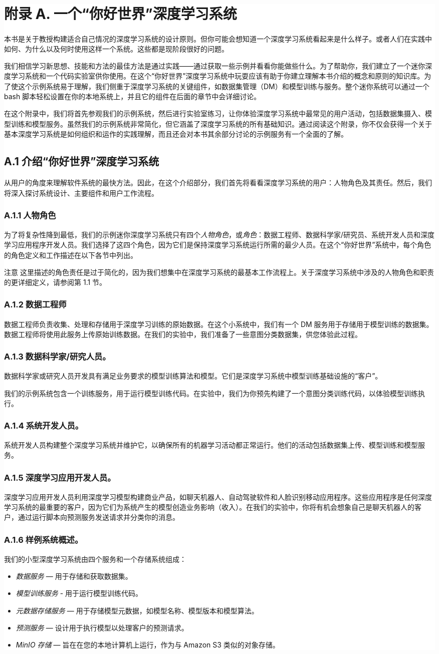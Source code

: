 # 附录 A. 一个“你好世界”深度学习系统

本书是关于教授构建适合自己情况的深度学习系统的设计原则。但你可能会想知道一个深度学习系统看起来是什么样子。或者人们在实践中如何、为什么以及何时使用这样一个系统。这些都是现阶段很好的问题。

我们相信学习新思想、技能和方法的最佳方法是通过实践——通过获取一些示例并看看你能做些什么。为了帮助你，我们建立了一个迷你深度学习系统和一个代码实验室供你使用。在这个“你好世界”深度学习系统中玩耍应该有助于你建立理解本书介绍的概念和原则的知识库。为了使这个示例系统易于理解，我们侧重于深度学习系统的关键组件，如数据集管理（DM）和模型训练与服务。整个迷你系统可以通过一个 bash 脚本轻松设置在你的本地系统上，并且它的组件在后面的章节中会详细讨论。

在这个附录中，我们将首先参观我们的示例系统，然后进行实验室练习，让你体验深度学习系统中最常见的用户活动，包括数据集摄入、模型训练和模型服务。虽然我们的示例系统非常简化，但它涵盖了深度学习系统的所有基础知识。通过阅读这个附录，你不仅会获得一个关于基本深度学习系统是如何组织和运作的实践理解，而且还会对本书其余部分讨论的示例服务有一个全面的了解。

## A.1 介绍“你好世界”深度学习系统

从用户的角度来理解软件系统的最快方法。因此，在这个介绍部分，我们首先将看看深度学习系统的用户：人物角色及其责任。然后，我们将深入探讨系统设计、主要组件和用户工作流程。

### A.1.1 人物角色

为了将复杂性降到最低，我们的示例迷你深度学习系统只有四个*人物角色*，或*角色*：数据工程师、数据科学家/研究员、系统开发人员和深度学习应用程序开发人员。我们选择了这四个角色，因为它们是保持深度学习系统运行所需的最少人员。在这个“你好世界”系统中，每个角色的角色定义和工作描述在以下各节中列出。

注意 这里描述的角色责任是过于简化的，因为我们想集中在深度学习系统的最基本工作流程上。关于深度学习系统中涉及的人物角色和职责的更详细定义，请参阅第 1.1 节。

### A.1.2 数据工程师

数据工程师负责收集、处理和存储用于深度学习训练的原始数据。在这个小系统中，我们有一个 DM 服务用于存储用于模型训练的数据集。数据工程师将使用此服务上传原始训练数据。在我们的实验中，我们准备了一些意图分类数据集，供您体验此过程。

### A.1.3 数据科学家/研究人员。

数据科学家或研究人员开发具有满足业务要求的模型训练算法和模型。它们是深度学习系统中模型训练基础设施的“客户”。

我们的示例系统包含一个训练服务，用于运行模型训练代码。在实验中，我们为你预先构建了一个意图分类训练代码，以体验模型训练执行。

### A.1.4 系统开发人员。

系统开发人员构建整个深度学习系统并维护它，以确保所有的机器学习活动都正常运行。他们的活动包括数据集上传、模型训练和模型服务。

### A.1.5 深度学习应用开发人员。

深度学习应用开发人员利用深度学习模型构建商业产品，如聊天机器人、自动驾驶软件和人脸识别移动应用程序。这些应用程序是任何深度学习系统的最重要的客户，因为它们为系统产生的模型创造业务影响（收入）。在我们的实验中，你将有机会想象自己是聊天机器人的客户，通过运行脚本向预测服务发送请求并分类你的消息。

### A.1.6 样例系统概述。

我们的小型深度学习系统由四个服务和一个存储系统组成：

+   *数据服务* — 用于存储和获取数据集。

+   *模型训练服务* - 用于运行模型训练代码。

+   *元数据存储服务* — 用于存储模型元数据，如模型名称、模型版本和模型算法。

+   *预测服务* — 设计用于执行模型以处理客户的预测请求。

+   *MinIO 存储* — 旨在在您的本地计算机上运行，作为与 Amazon S3 类似的对象存储。
